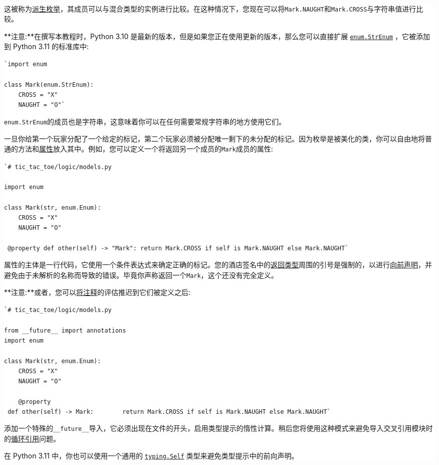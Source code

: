 这被称为[派生枚举](https://docs.python.org/3/library/enum.html#derived-enumerations)，其成员可以与混合类型的实例进行比较。在这种情况下，您现在可以将`Mark.NAUGHT`和`Mark.CROSS`与字符串值进行比较。

**注意:**在撰写本教程时，Python 3.10 是最新的版本，但是如果您正在使用更新的版本，那么您可以直接扩展 [`enum.StrEnum`](https://docs.python.org/3.11/library/enum.html#enum.StrEnum) ，它被添加到 Python 3.11 的标准库中:

```
`import enum

class Mark(enum.StrEnum):
    CROSS = "X"
    NAUGHT = "O"` 
```

`enum.StrEnum`的成员也是字符串，这意味着你可以在任何需要常规字符串的地方使用它们。

一旦你给第一个玩家分配了一个给定的标记，第二个玩家必须被分配唯一剩下的未分配的标记。因为枚举是被美化的类，你可以自由地将普通的方法和[属性](https://realpython.com/python-property/)放入其中。例如，您可以定义一个将返回另一个成员的`Mark`成员的属性:

```
`# tic_tac_toe/logic/models.py

import enum

class Mark(str, enum.Enum):
    CROSS = "X"
    NAUGHT = "O"

 @property def other(self) -> "Mark": return Mark.CROSS if self is Mark.NAUGHT else Mark.NAUGHT` 
```

属性的主体是一行代码，它使用一个条件表达式来确定正确的标记。您的酒店签名中的[返回类型](https://en.wikipedia.org/wiki/Return_type)周围的引号是强制的，以进行[向前声明](https://en.wikipedia.org/wiki/Forward_declaration)，并避免由于未解析的名称而导致的错误。毕竟你声称返回一个`Mark`，这个还没有完全定义。

**注意:**或者，您可以[将注释](https://peps.python.org/pep-0563/)的评估推迟到它们被定义之后:

```
`# tic_tac_toe/logic/models.py

from __future__ import annotations 
import enum

class Mark(str, enum.Enum):
    CROSS = "X"
    NAUGHT = "O"

    @property
 def other(self) -> Mark:        return Mark.CROSS if self is Mark.NAUGHT else Mark.NAUGHT` 
```

添加一个特殊的`__future__`导入，它必须出现在文件的开头，启用类型提示的惰性计算。稍后您将使用这种模式来避免导入交叉引用模块时的[循环引用](https://en.wikipedia.org/wiki/Circular_reference)问题。

在 Python 3.11 中，你也可以使用一个通用的 [`typing.Self`](https://realpython.com/python311-tomllib/#self-type) 类型来避免类型提示中的前向声明。
